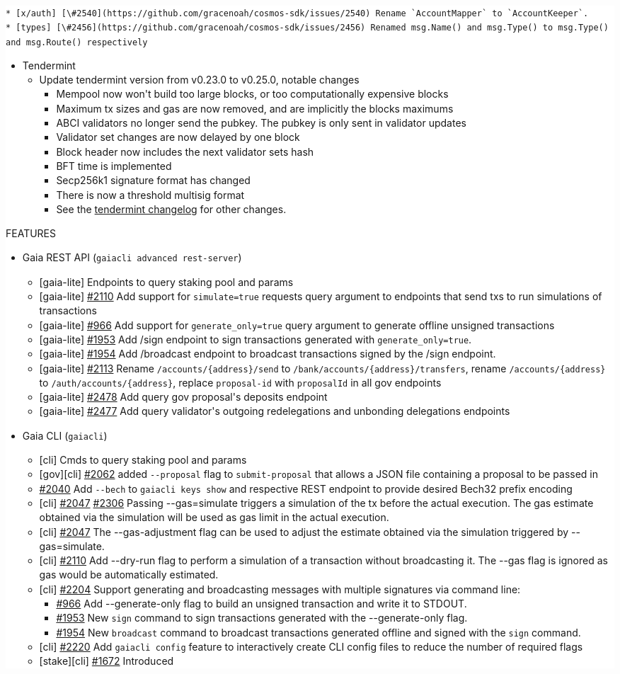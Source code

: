     * [x/auth] [\#2540](https://github.com/gracenoah/cosmos-sdk/issues/2540) Rename `AccountMapper` to `AccountKeeper`.
    * [types] [\#2456](https://github.com/gracenoah/cosmos-sdk/issues/2456) Renamed msg.Name() and msg.Type() to msg.Type() and msg.Route() respectively

* Tendermint
  * Update tendermint version from v0.23.0 to v0.25.0, notable changes
    * Mempool now won't build too large blocks, or too computationally expensive blocks
    * Maximum tx sizes and gas are now removed, and are implicitly the blocks maximums
    * ABCI validators no longer send the pubkey. The pubkey is only sent in validator updates
    * Validator set changes are now delayed by one block
    * Block header now includes the next validator sets hash
    * BFT time is implemented
    * Secp256k1 signature format has changed
    * There is now a threshold multisig format
    * See the [tendermint changelog](https://github.com/gracenoah/tendermint/blob/master/CHANGELOG.md) for other changes.

FEATURES

* Gaia REST API (`gaiacli advanced rest-server`)
  * [gaia-lite] Endpoints to query staking pool and params
  * [gaia-lite] [\#2110](https://github.com/gracenoah/cosmos-sdk/issues/2110) Add support for `simulate=true` requests query argument to endpoints that send txs to run simulations of transactions
  * [gaia-lite] [\#966](https://github.com/gracenoah/cosmos-sdk/issues/966) Add support for `generate_only=true` query argument to generate offline unsigned transactions
  * [gaia-lite] [\#1953](https://github.com/gracenoah/cosmos-sdk/issues/1953) Add /sign endpoint to sign transactions generated with `generate_only=true`.
  * [gaia-lite] [\#1954](https://github.com/gracenoah/cosmos-sdk/issues/1954) Add /broadcast endpoint to broadcast transactions signed by the /sign endpoint.
  * [gaia-lite] [\#2113](https://github.com/gracenoah/cosmos-sdk/issues/2113) Rename `/accounts/{address}/send` to `/bank/accounts/{address}/transfers`, rename `/accounts/{address}` to `/auth/accounts/{address}`, replace `proposal-id` with `proposalId` in all gov endpoints
  * [gaia-lite] [\#2478](https://github.com/gracenoah/cosmos-sdk/issues/2478) Add query gov proposal's deposits endpoint
  * [gaia-lite] [\#2477](https://github.com/gracenoah/cosmos-sdk/issues/2477) Add query validator's outgoing redelegations and unbonding delegations endpoints

* Gaia CLI  (`gaiacli`)
  * [cli] Cmds to query staking pool and params
  * [gov][cli] [\#2062](https://github.com/gracenoah/cosmos-sdk/issues/2062) added `--proposal` flag to `submit-proposal` that allows a JSON file containing a proposal to be passed in
  * [\#2040](https://github.com/gracenoah/cosmos-sdk/issues/2040) Add `--bech` to `gaiacli keys show` and respective REST endpoint to
  provide desired Bech32 prefix encoding
  * [cli] [\#2047](https://github.com/gracenoah/cosmos-sdk/issues/2047) [\#2306](https://github.com/cosmos/cosmos-sdk/pull/2306) Passing --gas=simulate triggers a simulation of the tx before the actual execution.
  The gas estimate obtained via the simulation will be used as gas limit in the actual execution.
  * [cli] [\#2047](https://github.com/gracenoah/cosmos-sdk/issues/2047) The --gas-adjustment flag can be used to adjust the estimate obtained via the simulation triggered by --gas=simulate.
  * [cli] [\#2110](https://github.com/gracenoah/cosmos-sdk/issues/2110) Add --dry-run flag to perform a simulation of a transaction without broadcasting it. The --gas flag is ignored as gas would be automatically estimated.
  * [cli] [\#2204](https://github.com/gracenoah/cosmos-sdk/issues/2204) Support generating and broadcasting messages with multiple signatures via command line:
    * [\#966](https://github.com/gracenoah/cosmos-sdk/issues/966) Add --generate-only flag to build an unsigned transaction and write it to STDOUT.
    * [\#1953](https://github.com/gracenoah/cosmos-sdk/issues/1953) New `sign` command to sign transactions generated with the --generate-only flag.
    * [\#1954](https://github.com/gracenoah/cosmos-sdk/issues/1954) New `broadcast` command to broadcast transactions generated offline and signed with the `sign` command.
  * [cli] [\#2220](https://github.com/gracenoah/cosmos-sdk/issues/2220) Add `gaiacli config` feature to interactively create CLI config files to reduce the number of required flags
  * [stake][cli] [\#1672](https://github.com/gracenoah/cosmos-sdk/issues/1672) Introduced